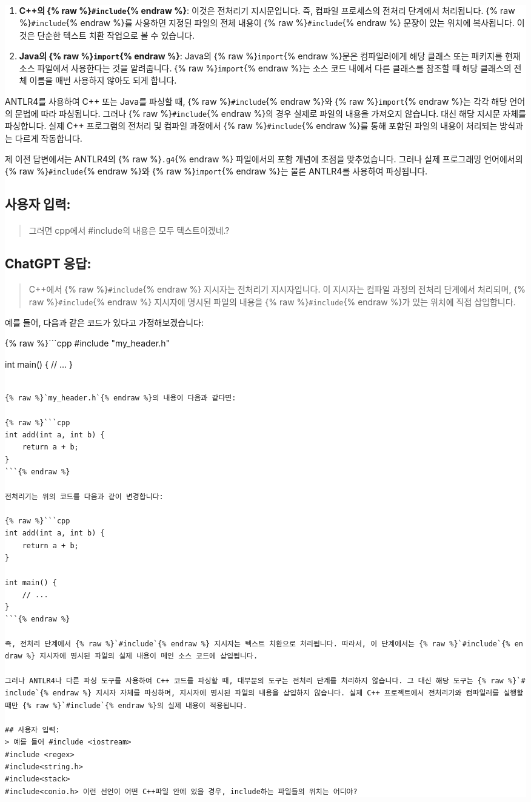 1. **C++의 {% raw %}`#include`{% endraw %}**: 이것은 전처리기 지시문입니다. 즉, 컴파일 프로세스의 전처리 단계에서 처리됩니다. {% raw %}`#include`{% endraw %}를 사용하면 지정된 파일의 전체 내용이 {% raw %}`#include`{% endraw %} 문장이 있는 위치에 복사됩니다. 이것은 단순한 텍스트 치환 작업으로 볼 수 있습니다.

2. **Java의 {% raw %}`import`{% endraw %}**: Java의 {% raw %}`import`{% endraw %}문은 컴파일러에게 해당 클래스 또는 패키지를 현재 소스 파일에서 사용한다는 것을 알려줍니다. {% raw %}`import`{% endraw %}는 소스 코드 내에서 다른 클래스를 참조할 때 해당 클래스의 전체 이름을 매번 사용하지 않아도 되게 합니다.

ANTLR4를 사용하여 C++ 또는 Java를 파싱할 때, {% raw %}`#include`{% endraw %}와 {% raw %}`import`{% endraw %}는 각각 해당 언어의 문법에 따라 파싱됩니다. 그러나 {% raw %}`#include`{% endraw %}의 경우 실제로 파일의 내용을 가져오지 않습니다. 대신 해당 지시문 자체를 파싱합니다. 실제 C++ 프로그램의 전처리 및 컴파일 과정에서 {% raw %}`#include`{% endraw %}를 통해 포함된 파일의 내용이 처리되는 방식과는 다르게 작동합니다.

제 이전 답변에서는 ANTLR4의 {% raw %}`.g4`{% endraw %} 파일에서의 포함 개념에 초점을 맞추었습니다. 그러나 실제 프로그래밍 언어에서의 {% raw %}`#include`{% endraw %}와 {% raw %}`import`{% endraw %}는 물론 ANTLR4를 사용하여 파싱됩니다.

## 사용자 입력:
> 그러면 cpp에서 #include의 내용은 모두 텍스트이겠네.?

## ChatGPT 응답:
> C++에서 {% raw %}`#include`{% endraw %} 지시자는 전처리기 지시자입니다. 이 지시자는 컴파일 과정의 전처리 단계에서 처리되며, {% raw %}`#include`{% endraw %} 지시자에 명시된 파일의 내용을 {% raw %}`#include`{% endraw %}가 있는 위치에 직접 삽입합니다.

예를 들어, 다음과 같은 코드가 있다고 가정해보겠습니다:

{% raw %}```cpp
#include "my_header.h"

int main() {
    // ...
}
```{% endraw %}

{% raw %}`my_header.h`{% endraw %}의 내용이 다음과 같다면:

{% raw %}```cpp
int add(int a, int b) {
    return a + b;
}
```{% endraw %}

전처리기는 위의 코드를 다음과 같이 변경합니다:

{% raw %}```cpp
int add(int a, int b) {
    return a + b;
}

int main() {
    // ...
}
```{% endraw %}

즉, 전처리 단계에서 {% raw %}`#include`{% endraw %} 지시자는 텍스트 치환으로 처리됩니다. 따라서, 이 단계에서는 {% raw %}`#include`{% endraw %} 지시자에 명시된 파일의 실제 내용이 메인 소스 코드에 삽입됩니다.

그러나 ANTLR4나 다른 파싱 도구를 사용하여 C++ 코드를 파싱할 때, 대부분의 도구는 전처리 단계를 처리하지 않습니다. 그 대신 해당 도구는 {% raw %}`#include`{% endraw %} 지시자 자체를 파싱하며, 지시자에 명시된 파일의 내용을 삽입하지 않습니다. 실제 C++ 프로젝트에서 전처리기와 컴파일러를 실행할 때만 {% raw %}`#include`{% endraw %}의 실제 내용이 적용됩니다.

## 사용자 입력:
> 예를 들어 #include <iostream> 
#include <regex> 
#include<string.h>
#include<stack>
#include<conio.h> 이런 선언이 어떤 C++파일 안에 있을 경우, include하는 파일들의 위치는 어디야? 
```